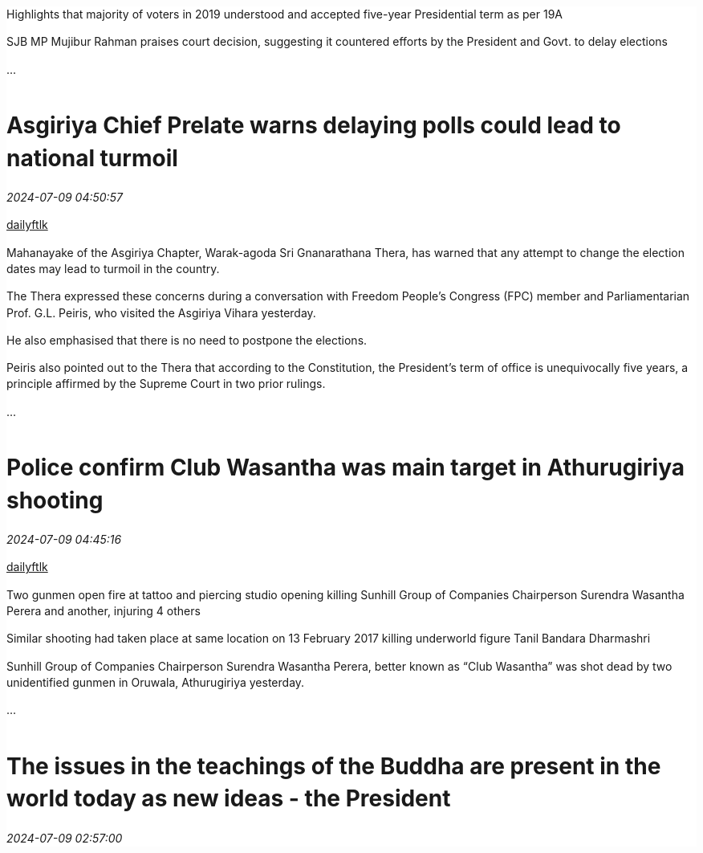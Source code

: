Highlights that majority of voters in 2019 understood and accepted five-year Presidential term as per 19A

SJB MP Mujibur Rahman praises court decision, suggesting it countered efforts by the President and Govt. to delay elections

...



# Asgiriya Chief Prelate warns delaying polls could lead to national turmoil

*2024-07-09 04:50:57*

[dailyftlk](https://www.ft.lk/news/Asgiriya-Chief-Prelate-warns-delaying-polls-could-lead-to-national-turmoil/56-764001)

Mahanayake of the Asgiriya Chapter, Warak-agoda Sri Gnanarathana Thera, has warned that any attempt to change the election dates may lead to turmoil in the country.

The Thera expressed these concerns during a conversation with Freedom People’s Congress (FPC) member and Parliamentarian Prof. G.L. Peiris, who visited the Asgiriya Vihara yesterday.

He also emphasised that there is no need to postpone the elections.

Peiris also pointed out to the Thera that according to the Constitution, the President’s term of office is unequivocally five years, a principle affirmed by the Supreme Court in two prior rulings.

...



# Police confirm Club Wasantha was main target in Athurugiriya shooting

*2024-07-09 04:45:16*

[dailyftlk](https://www.ft.lk/news/Police-confirm-Club-Wasantha-was-main-target-in-Athurugiriya-shooting/56-764000)

Two gunmen open fire at tattoo and piercing studio opening killing Sunhill Group of Companies Chairperson Surendra Wasantha Perera and another, injuring 4 others

Similar shooting had taken place at same location on 13 February 2017 killing underworld figure Tanil Bandara Dharmashri

Sunhill Group of Companies Chairperson Surendra Wasantha Perera, better known as “Club Wasantha” was shot dead by two unidentified gunmen in Oruwala, Athurugiriya yesterday.

...



# The issues in the teachings of the Buddha are present in the world today as new ideas - the President

*2024-07-09 02:57:00*
